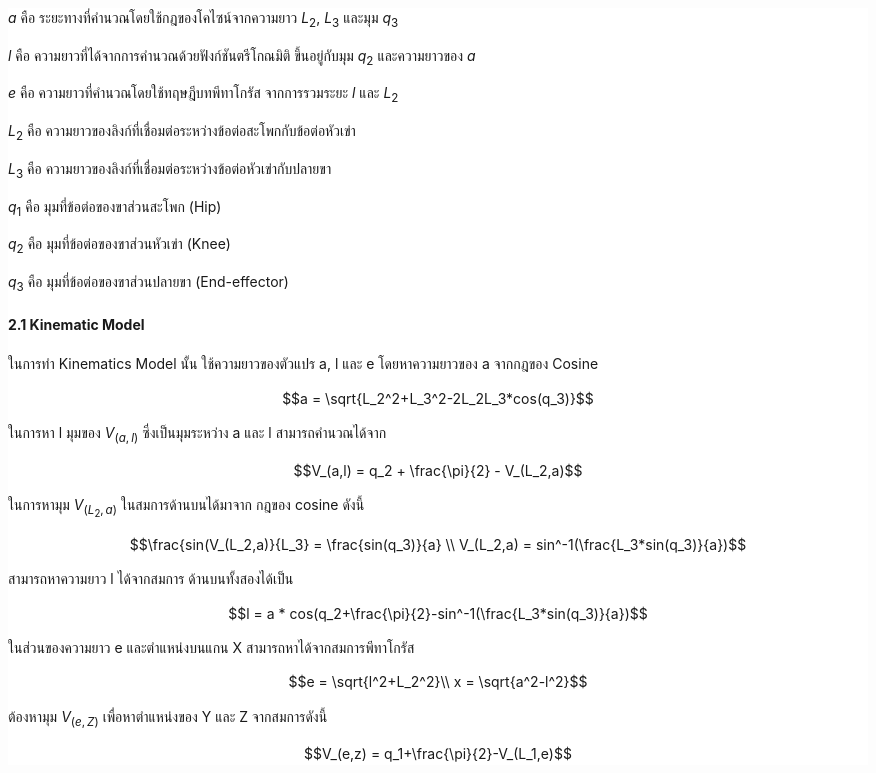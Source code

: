 $a$	คือ ระยะทางที่คำนวณโดยใช้กฎของโคไซน์จากความยาว $L_2$, $L_3$ และมุม $q_3$

$l$	คือ ความยาวที่ได้จากการคำนวณด้วยฟังก์ชันตรีโกณมิติ ขึ้นอยู่กับมุม $q_2$ และความยาวของ $a$

$e$	คือ ความยาวที่คำนวณโดยใช้ทฤษฎีบทพีทาโกรัส จากการรวมระยะ $l$ และ $L_2$
    
$L_2$ คือ ความยาวของลิงก์ที่เชื่อมต่อระหว่างข้อต่อสะโพกกับข้อต่อหัวเข่า 

$L_3$ คือ ความยาวของลิงก์ที่เชื่อมต่อระหว่างข้อต่อหัวเข่ากับปลายขา 

$q_1$	คือ มุมที่ข้อต่อของขาส่วนสะโพก (Hip)
	
$q_2$	คือ มุมที่ข้อต่อของขาส่วนหัวเข่า (Knee)
	
$q_3$	คือ มุมที่ข้อต่อของขาส่วนปลายขา (End-effector)
    
#### 2.1 Kinematic Model
ในการทำ Kinematics Model นั้น ใช้ความยาวของตัวแปร a, l และ e โดยหาความยาวของ a จากกฎของ Cosine 
``` math
a = \sqrt{L_2^2+L_3^2-2L_2L_3*cos(q_3)}
````
ในการหา l มุมของ $V_(a,l)$  ซึ่งเป็นมุมระหว่าง a และ l สามารถคำนวณได้จาก
``` math
V_(a,l) = q_2 + \frac{\pi}{2} - V_(L_2,a)
```
ในการหามุม $V_(L_2,a)$ ในสมการด้านบนได้มาจาก กฎของ cosine ดังนี้
``` math
\frac{sin(V_(L_2,a)}{L_3} = \frac{sin(q_3)}{a}
\\
V_(L_2,a) = sin^-1(\frac{L_3*sin(q_3)}{a})
```
สามารถหาความยาว l ได้จากสมการ ด้านบนทั้งสองได้เป็น
``` math
l = a * cos(q_2+\frac{\pi}{2}-sin^-1(\frac{L_3*sin(q_3)}{a})
```
ในส่วนของความยาว e และตำแหน่งบนแกน X สามารถหาได้จากสมการพีทาโกรัส
``` math
e = \sqrt{l^2+L_2^2}\\
x = \sqrt{a^2-l^2}
```
ต้องหามุม $V_(e,Z)$ เพื่อหาตำแหน่งของ Y และ Z จากสมการดังนี้
``` math
V_(e,z) = q_1+\frac{\pi}{2}-V_(L_1,e)
```
